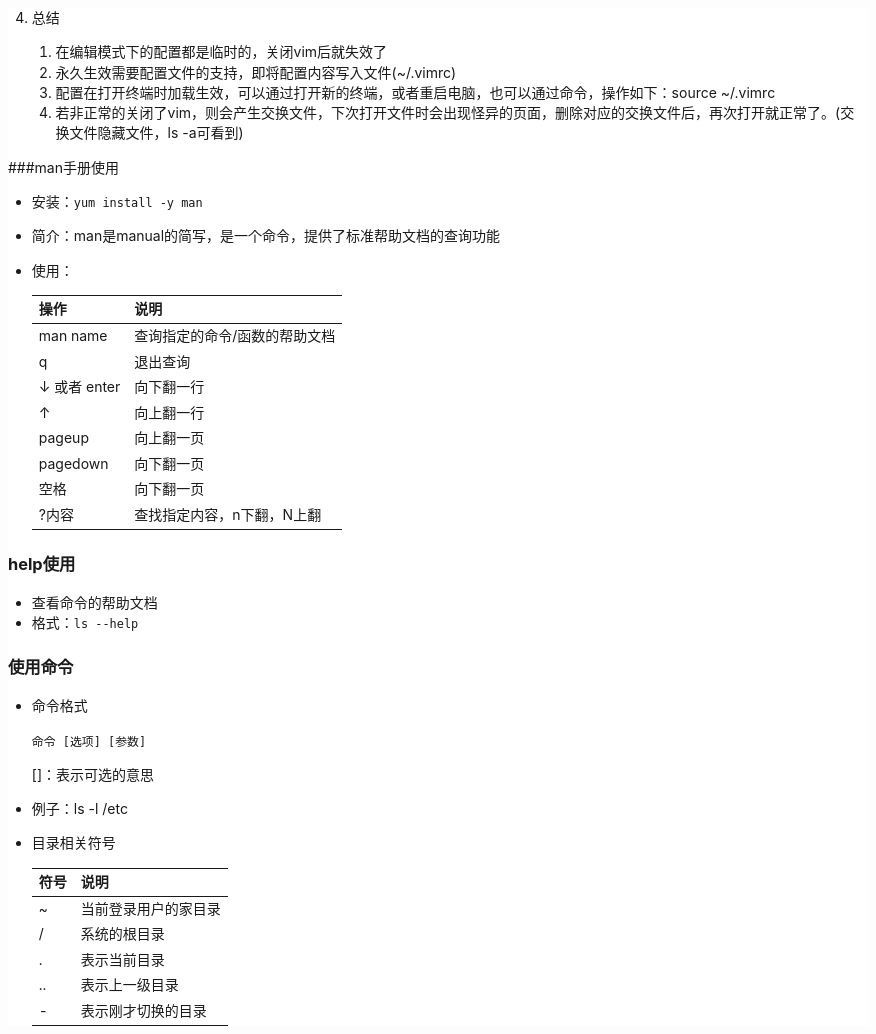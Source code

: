 4. 总结

   1. 在编辑模式下的配置都是临时的，关闭vim后就失效了
   2. 永久生效需要配置文件的支持，即将配置内容写入文件(~/.vimrc)
   3. 配置在打开终端时加载生效，可以通过打开新的终端，或者重启电脑，也可以通过命令，操作如下：source ~/.vimrc
   4. 若非正常的关闭了vim，则会产生交换文件，下次打开文件时会出现怪异的页面，删除对应的交换文件后，再次打开就正常了。(交换文件隐藏文件，ls -a可看到)

###man手册使用

- 安装：`yum install -y man`

- 简介：man是manual的简写，是一个命令，提供了标准帮助文档的查询功能

- 使用：

  | 操作         | 说明              |
  | ---------- | --------------- |
  | man name   | 查询指定的命令/函数的帮助文档 |
  | q          | 退出查询            |
  | ↓ 或者 enter | 向下翻一行           |
  | ↑          | 向上翻一行           |
  | pageup     | 向上翻一页           |
  | pagedown   | 向下翻一页           |
  | 空格         | 向下翻一页           |
  | ?内容        | 查找指定内容，n下翻，N上翻  |

### help使用

- 查看命令的帮助文档
- 格式：`ls --help`

### 使用命令

- 命令格式

  `命令 [选项] [参数]`

  []：表示可选的意思

- 例子：ls -l /etc

- 目录相关符号

  | 符号   | 说明         |
  | ---- | ---------- |
  | ~    | 当前登录用户的家目录 |
  | /    | 系统的根目录     |
  | .    | 表示当前目录     |
  | ..   | 表示上一级目录    |
  | -    | 表示刚才切换的目录  |
